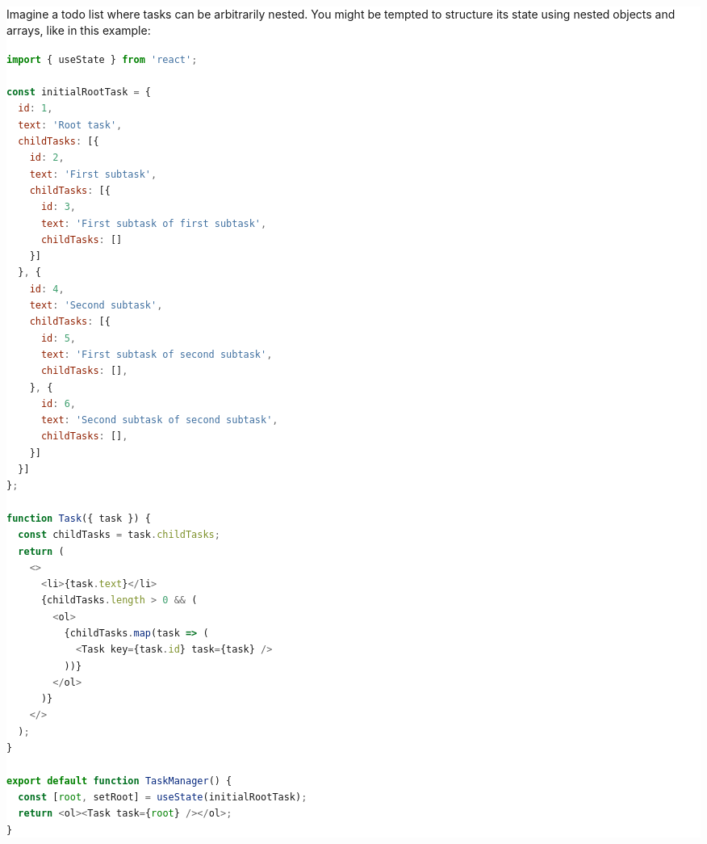 Imagine a todo list where tasks can be arbitrarily nested. You might be tempted to structure its state using nested objects and arrays, like in this example:

<Sandpack>

```js
import { useState } from 'react';

const initialRootTask = {
  id: 1,
  text: 'Root task',
  childTasks: [{
    id: 2,
    text: 'First subtask',
    childTasks: [{
      id: 3,
      text: 'First subtask of first subtask',
      childTasks: []
    }]
  }, {
    id: 4,
    text: 'Second subtask',
    childTasks: [{
      id: 5,
      text: 'First subtask of second subtask',
      childTasks: [],
    }, {
      id: 6,
      text: 'Second subtask of second subtask',
      childTasks: [],
    }]
  }]
};

function Task({ task }) {
  const childTasks = task.childTasks;
  return (
    <>
      <li>{task.text}</li>
      {childTasks.length > 0 && (
        <ol>
          {childTasks.map(task => (
            <Task key={task.id} task={task} />
          ))}
        </ol>
      )}
    </>
  );
}

export default function TaskManager() {
  const [root, setRoot] = useState(initialRootTask);
  return <ol><Task task={root} /></ol>;
}
```
